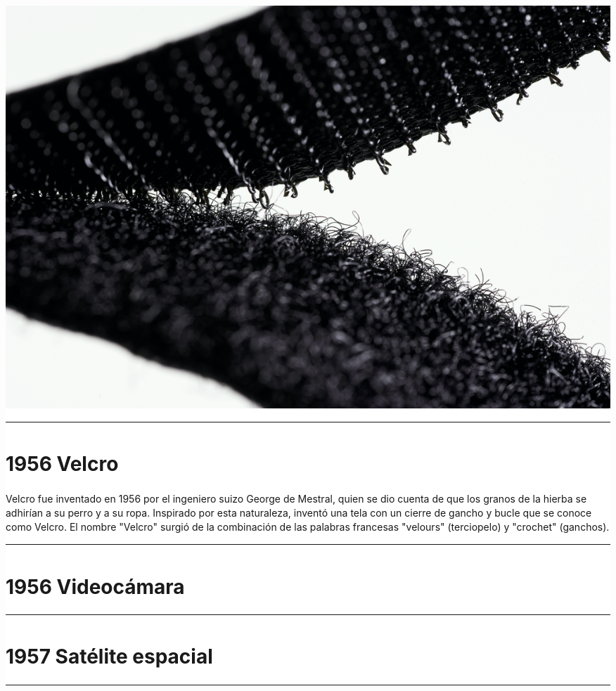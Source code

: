 ![](img/2023-02-28-14-59-36.png)

---

#  1956 Velcro

Velcro fue inventado en 1956 por el ingeniero suizo George de Mestral, quien se dio cuenta de que los granos de la hierba se adhirían a su perro y a su ropa. Inspirado por esta naturaleza, inventó una tela con un cierre de gancho y bucle que se conoce como Velcro. El nombre "Velcro" surgió de la combinación de las palabras francesas "velours" (terciopelo) y "crochet" (ganchos).

---

#  1956 Videocámara

---

#  1957 Satélite espacial

---
